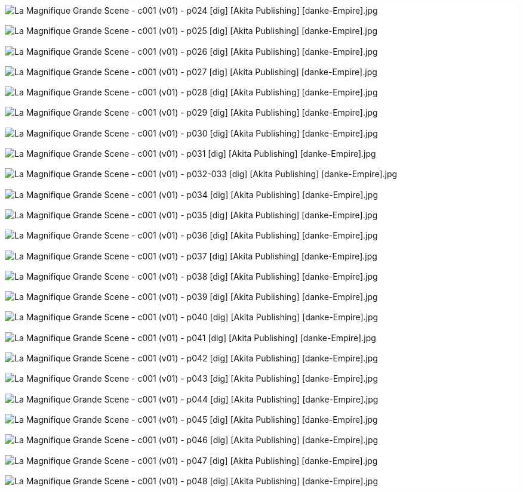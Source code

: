 ![La Magnifique Grande Scene - c001 (v01) - p024 [dig] [Akita Publishing] [danke-Empire].jpg](https://wx1.sinaimg.cn/large/6a9fdecaly1ftgeuk221mj20z61e0wq6.jpg)

![La Magnifique Grande Scene - c001 (v01) - p025 [dig] [Akita Publishing] [danke-Empire].jpg](https://wx1.sinaimg.cn/large/6a9fdecaly1ftgeuniospj20z61e0apq.jpg)

![La Magnifique Grande Scene - c001 (v01) - p026 [dig] [Akita Publishing] [danke-Empire].jpg](https://wx1.sinaimg.cn/large/6a9fdecaly1ftgeupy8spj20z61e0nbm.jpg)

![La Magnifique Grande Scene - c001 (v01) - p027 [dig] [Akita Publishing] [danke-Empire].jpg](https://wx1.sinaimg.cn/large/6a9fdecaly1ftgeusxxw7j20z61e04ax.jpg)

![La Magnifique Grande Scene - c001 (v01) - p028 [dig] [Akita Publishing] [danke-Empire].jpg](https://wx1.sinaimg.cn/large/6a9fdecaly1ftgeuvc3vdj20z61e0wr0.jpg)

![La Magnifique Grande Scene - c001 (v01) - p029 [dig] [Akita Publishing] [danke-Empire].jpg](https://wx1.sinaimg.cn/large/6a9fdecaly1ftgeuyc4zmj20z61e0qsi.jpg)

![La Magnifique Grande Scene - c001 (v01) - p030 [dig] [Akita Publishing] [danke-Empire].jpg](https://wx1.sinaimg.cn/large/6a9fdecaly1ftgev0z1v7j20z61e0gyv.jpg)

![La Magnifique Grande Scene - c001 (v01) - p031 [dig] [Akita Publishing] [danke-Empire].jpg](https://wx1.sinaimg.cn/large/6a9fdecaly1ftgev3ne34j20z61e0dvf.jpg)

![La Magnifique Grande Scene - c001 (v01) - p032-033 [dig] [Akita Publishing] [danke-Empire].jpg](https://wx1.sinaimg.cn/large/6a9fdecaly1ftgev7a9t9j21kw14gnoy.jpg)

![La Magnifique Grande Scene - c001 (v01) - p034 [dig] [Akita Publishing] [danke-Empire].jpg](https://wx1.sinaimg.cn/large/6a9fdecaly1ftgev9pscjj20z61e0dr5.jpg)

![La Magnifique Grande Scene - c001 (v01) - p035 [dig] [Akita Publishing] [danke-Empire].jpg](https://wx1.sinaimg.cn/large/6a9fdecaly1ftgevcae9wj20z61e0na7.jpg)

![La Magnifique Grande Scene - c001 (v01) - p036 [dig] [Akita Publishing] [danke-Empire].jpg](https://wx1.sinaimg.cn/large/6a9fdecaly1ftgevei8vmj20z61e0qhq.jpg)

![La Magnifique Grande Scene - c001 (v01) - p037 [dig] [Akita Publishing] [danke-Empire].jpg](https://wx1.sinaimg.cn/large/6a9fdecaly1ftgevgz18tj20z61e0dxc.jpg)

![La Magnifique Grande Scene - c001 (v01) - p038 [dig] [Akita Publishing] [danke-Empire].jpg](https://wx1.sinaimg.cn/large/6a9fdecaly1ftgevj9dl1j20z61e0ncc.jpg)

![La Magnifique Grande Scene - c001 (v01) - p039 [dig] [Akita Publishing] [danke-Empire].jpg](https://wx1.sinaimg.cn/large/6a9fdecaly1ftgevlja4lj20z61e0dvl.jpg)

![La Magnifique Grande Scene - c001 (v01) - p040 [dig] [Akita Publishing] [danke-Empire].jpg](https://wx1.sinaimg.cn/large/6a9fdecaly1ftgevnxebkj20z61e015g.jpg)

![La Magnifique Grande Scene - c001 (v01) - p041 [dig] [Akita Publishing] [danke-Empire].jpg](https://wx1.sinaimg.cn/large/6a9fdecaly1ftgevqusgpj20z61e07ja.jpg)

![La Magnifique Grande Scene - c001 (v01) - p042 [dig] [Akita Publishing] [danke-Empire].jpg](https://wx1.sinaimg.cn/large/6a9fdecaly1ftgevtbgwfj20z61e07im.jpg)

![La Magnifique Grande Scene - c001 (v01) - p043 [dig] [Akita Publishing] [danke-Empire].jpg](https://wx1.sinaimg.cn/large/6a9fdecaly1ftgevvrkj0j20z61e0n9p.jpg)

![La Magnifique Grande Scene - c001 (v01) - p044 [dig] [Akita Publishing] [danke-Empire].jpg](https://wx1.sinaimg.cn/large/6a9fdecaly1ftgevy15kyj20z61e0k5p.jpg)

![La Magnifique Grande Scene - c001 (v01) - p045 [dig] [Akita Publishing] [danke-Empire].jpg](https://wx1.sinaimg.cn/large/6a9fdecaly1ftgew0up5fj20z61e0k8p.jpg)

![La Magnifique Grande Scene - c001 (v01) - p046 [dig] [Akita Publishing] [danke-Empire].jpg](https://wx1.sinaimg.cn/large/6a9fdecaly1ftgew3ccjrj20z61e04c3.jpg)

![La Magnifique Grande Scene - c001 (v01) - p047 [dig] [Akita Publishing] [danke-Empire].jpg](https://wx1.sinaimg.cn/large/6a9fdecaly1ftgew68bttj20z61e0gxg.jpg)

![La Magnifique Grande Scene - c001 (v01) - p048 [dig] [Akita Publishing] [danke-Empire].jpg](https://wx1.sinaimg.cn/large/6a9fdecaly1ftgew937rej20z61e0tl3.jpg)
